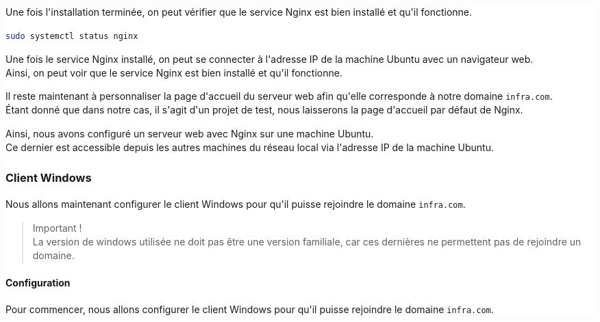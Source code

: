 Une fois l'installation terminée, on peut vérifier que le service Nginx est bien installé et qu'il fonctionne.

```bash
sudo systemctl status nginx
```

Une fois le service Nginx installé, on peut se connecter à l'adresse IP de la machine Ubuntu avec un navigateur web. <br>
Ainsi, on peut voir que le service Nginx est bien installé et qu'il fonctionne.

Il reste maintenant à personnaliser la page d'accueil du serveur web afin qu'elle corresponde à notre domaine `infra.com`. <br>
Étant donné que dans notre cas, il s'agit d'un projet de test, nous laisserons la page d'accueil par défaut de Nginx.

Ainsi, nous avons configuré un serveur web avec Nginx sur une machine Ubuntu. <br>
Ce dernier est accessible depuis les autres machines du réseau local via l'adresse IP de la machine Ubuntu.

### Client Windows

Nous allons maintenant configurer le client Windows pour qu'il puisse rejoindre le domaine `infra.com`.

> Important ! <br>
> La version de windows utilisée ne doit pas être une version familiale, car ces dernières ne permettent pas de
> rejoindre
> un domaine.

#### Configuration

Pour commencer, nous allons configurer le client Windows pour qu'il puisse rejoindre le domaine `infra.com`.
